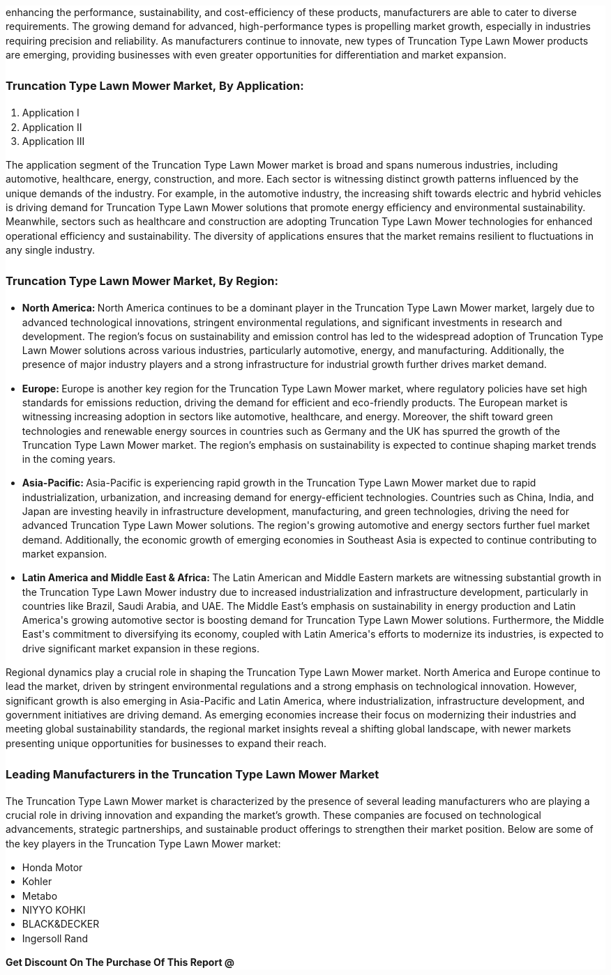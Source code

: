 enhancing the performance, sustainability, and cost-efficiency of these products, manufacturers are able to cater to diverse requirements. The growing demand for advanced, high-performance types is propelling market growth, especially in industries requiring precision and reliability. As manufacturers continue to innovate, new types of Truncation Type Lawn Mower products are emerging, providing businesses with even greater opportunities for differentiation and market expansion.</p><h3>Truncation Type Lawn Mower Market,&nbsp;By Application:</h3><ol><li>Application I<li> Application II<li> Application III</li></ol><p>The application segment of the Truncation Type Lawn Mower market is broad and spans numerous industries, including automotive, healthcare, energy, construction, and more. Each sector is witnessing distinct growth patterns influenced by the unique demands of the industry. For example, in the automotive industry, the increasing shift towards electric and hybrid vehicles is driving demand for Truncation Type Lawn Mower solutions that promote energy efficiency and environmental sustainability. Meanwhile, sectors such as healthcare and construction are adopting Truncation Type Lawn Mower technologies for enhanced operational efficiency and sustainability. The diversity of applications ensures that the market remains resilient to fluctuations in any single industry.</p><h3>Truncation Type Lawn Mower Market, By Region:</h3><ul><li><p><strong>North America:&nbsp;</strong>North America continues to be a dominant player in the Truncation Type Lawn Mower market, largely due to advanced technological innovations, stringent environmental regulations, and significant investments in research and development. The region&rsquo;s focus on sustainability and emission control has led to the widespread adoption of Truncation Type Lawn Mower solutions across various industries, particularly automotive, energy, and manufacturing. Additionally, the presence of major industry players and a strong infrastructure for industrial growth further drives market demand.</p></li><li><p><strong><strong>Europe:&nbsp;</strong></strong>Europe is another key region for the Truncation Type Lawn Mower market, where regulatory policies have set high standards for emissions reduction, driving the demand for efficient and eco-friendly products. The European market is witnessing increasing adoption in sectors like automotive, healthcare, and energy. Moreover, the shift toward green technologies and renewable energy sources in countries such as Germany and the UK has spurred the growth of the Truncation Type Lawn Mower market. The region&rsquo;s emphasis on sustainability is expected to continue shaping market trends in the coming years.</p></li><li><p><strong><strong>Asia-Pacific:&nbsp;</strong></strong>Asia-Pacific is experiencing rapid growth in the Truncation Type Lawn Mower market due to rapid industrialization, urbanization, and increasing demand for energy-efficient technologies. Countries such as China, India, and Japan are investing heavily in infrastructure development, manufacturing, and green technologies, driving the need for advanced Truncation Type Lawn Mower solutions. The region's growing automotive and energy sectors further fuel market demand. Additionally, the economic growth of emerging economies in Southeast Asia is expected to continue contributing to market expansion.</p></li><li><p><strong><strong>Latin America and Middle East &amp; Africa:&nbsp;</strong></strong>The Latin American and Middle Eastern markets are witnessing substantial growth in the Truncation Type Lawn Mower industry due to increased industrialization and infrastructure development, particularly in countries like Brazil, Saudi Arabia, and UAE. The Middle East&rsquo;s emphasis on sustainability in energy production and Latin America's growing automotive sector is boosting demand for Truncation Type Lawn Mower solutions. Furthermore, the Middle East's commitment to diversifying its economy, coupled with Latin America's efforts to modernize its industries, is expected to drive significant market expansion in these regions.</p></li></ul><p>Regional dynamics play a crucial role in shaping the Truncation Type Lawn Mower market. North America and Europe continue to lead the market, driven by stringent environmental regulations and a strong emphasis on technological innovation. However, significant growth is also emerging in Asia-Pacific and Latin America, where industrialization, infrastructure development, and government initiatives are driving demand. As emerging economies increase their focus on modernizing their industries and meeting global sustainability standards, the regional market insights reveal a shifting global landscape, with newer markets presenting unique opportunities for businesses to expand their reach.</p><h3><strong>Leading Manufacturers in the Truncation Type Lawn Mower Market</strong></h3><p>The Truncation Type Lawn Mower market is characterized by the presence of several leading manufacturers who are playing a crucial role in driving innovation and expanding the market&rsquo;s growth. These companies are focused on technological advancements, strategic partnerships, and sustainable product offerings to strengthen their market position. Below are some of the key players in the Truncation Type Lawn Mower market:</p></div><div class="article-main__content" data-test-id="publishing-text-block"><ul><li><span class="">Honda Motor<li> Kohler<li> Metabo<li> NIYYO KOHKI<li> BLACK&DECKER<li> Ingersoll Rand</span></li></ul></div><div class="article-main__content" data-test-id="publishing-text-block"><p><span class="font-[700]"><strong>Get Discount On The Purchase Of This Report @</strong>